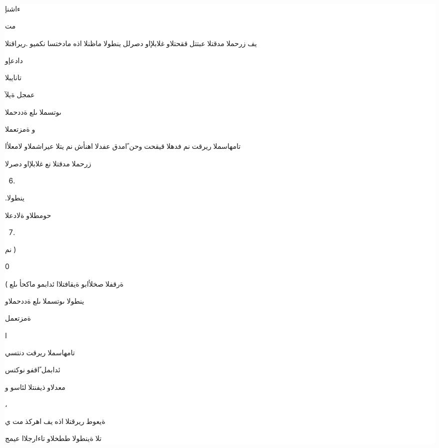  

ءاشنإ

مت 

 يف زرحملا مدقتلا عبتتل ققحتلاو غلابلإاو دصرلل ينطولا ماظنلا اذه مادختسا نكميو .ريراقتلا

 

دادعإو

 

تانايبلا

 

عمجل ةيلآ

 ىوتسملا ىلع ةددحملا

و ةمزتعملا

 تامهاسملا ريرقت نم فدهلا قيقحت وحن ًامدق عفدلا اهنأش نم يتلا عيراشملاو لامعلأا

 

زرحملا مدقتلا نع غلابلإاو دصرلا

6. 

 

.ينطولا

 

حومطلاو ةلادعلا

7. 

 نم )

0

( ةرقفلا صخلأابو ةيقافتلاا ئدابمو ماكحأ ىلع

 

ينطولا ىوتسملا ىلع ةددحملاو

 

ةمزتعمل

ا

 تامهاسملا ريرقت دنتسي

ئدابمل ًاقفو  نوكتس
 

 

معدلاو  ذيفنتلا  لئاسو  و

  ،

ةيعوط  ريرقتلا  اذه  يف  اهركذ  مت  ي

تلا  ةينطولا  ططخلاو  تاءارجلاا  عيمج
